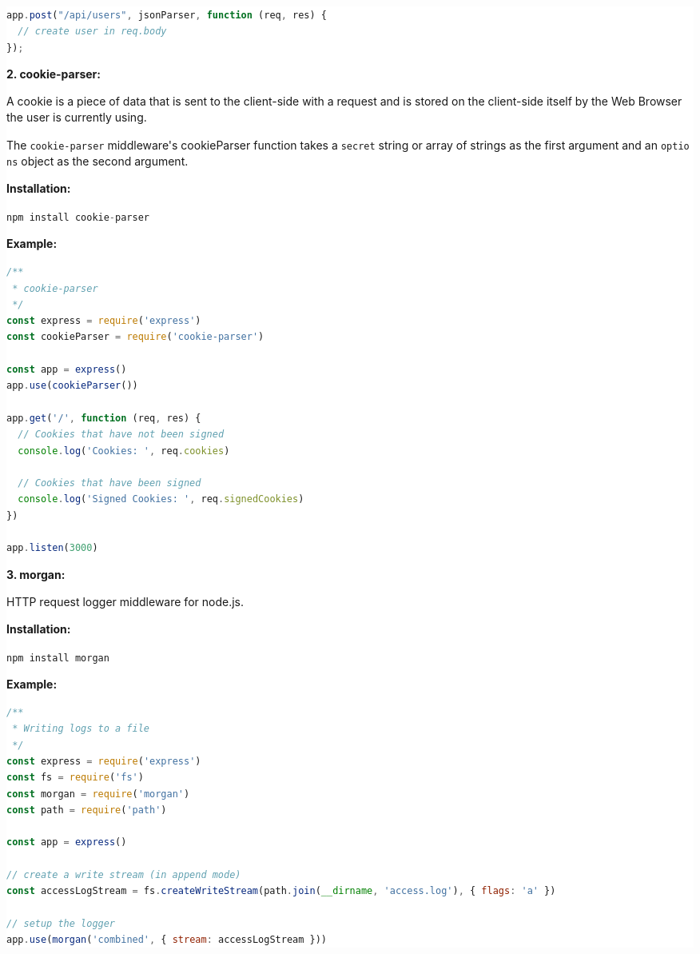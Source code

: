 ```js
app.post("/api/users", jsonParser, function (req, res) {
  // create user in req.body
});
```

**2. cookie-parser:**

A cookie is a piece of data that is sent to the client-side with a request and is stored on the client-side itself by the Web Browser the user is currently using.

The `cookie-parser` middleware\'s cookieParser function takes a `secret` string or array of strings as the first argument and an `options` object as the second argument.

**Installation:**

```js
npm install cookie-parser
```

**Example:**

```js
/**
 * cookie-parser
 */
const express = require('express')
const cookieParser = require('cookie-parser')

const app = express()
app.use(cookieParser())

app.get('/', function (req, res) {
  // Cookies that have not been signed
  console.log('Cookies: ', req.cookies)

  // Cookies that have been signed
  console.log('Signed Cookies: ', req.signedCookies)
})

app.listen(3000)
```

**3. morgan:**

HTTP request logger middleware for node.js.

**Installation:**

```js
npm install morgan
```

**Example:**

```js
/**
 * Writing logs to a file
 */
const express = require('express')
const fs = require('fs')
const morgan = require('morgan')
const path = require('path')

const app = express()

// create a write stream (in append mode)
const accessLogStream = fs.createWriteStream(path.join(__dirname, 'access.log'), { flags: 'a' })

// setup the logger
app.use(morgan('combined', { stream: accessLogStream }))
```